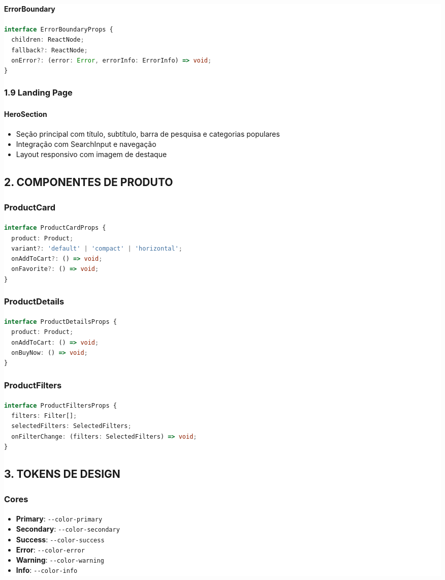 #### ErrorBoundary
```typescript
interface ErrorBoundaryProps {
  children: ReactNode;
  fallback?: ReactNode;
  onError?: (error: Error, errorInfo: ErrorInfo) => void;
}
```

### 1.9 Landing Page

#### HeroSection
- Seção principal com título, subtítulo, barra de pesquisa e categorias populares
- Integração com SearchInput e navegação
- Layout responsivo com imagem de destaque

## 2. COMPONENTES DE PRODUTO

### ProductCard
```typescript
interface ProductCardProps {
  product: Product;
  variant?: 'default' | 'compact' | 'horizontal';
  onAddToCart?: () => void;
  onFavorite?: () => void;
}
```

### ProductDetails
```typescript
interface ProductDetailsProps {
  product: Product;
  onAddToCart: () => void;
  onBuyNow: () => void;
}
```

### ProductFilters
```typescript
interface ProductFiltersProps {
  filters: Filter[];
  selectedFilters: SelectedFilters;
  onFilterChange: (filters: SelectedFilters) => void;
}
```

## 3. TOKENS DE DESIGN

### Cores
- **Primary**: `--color-primary`
- **Secondary**: `--color-secondary`
- **Success**: `--color-success`
- **Error**: `--color-error`
- **Warning**: `--color-warning`
- **Info**: `--color-info`
